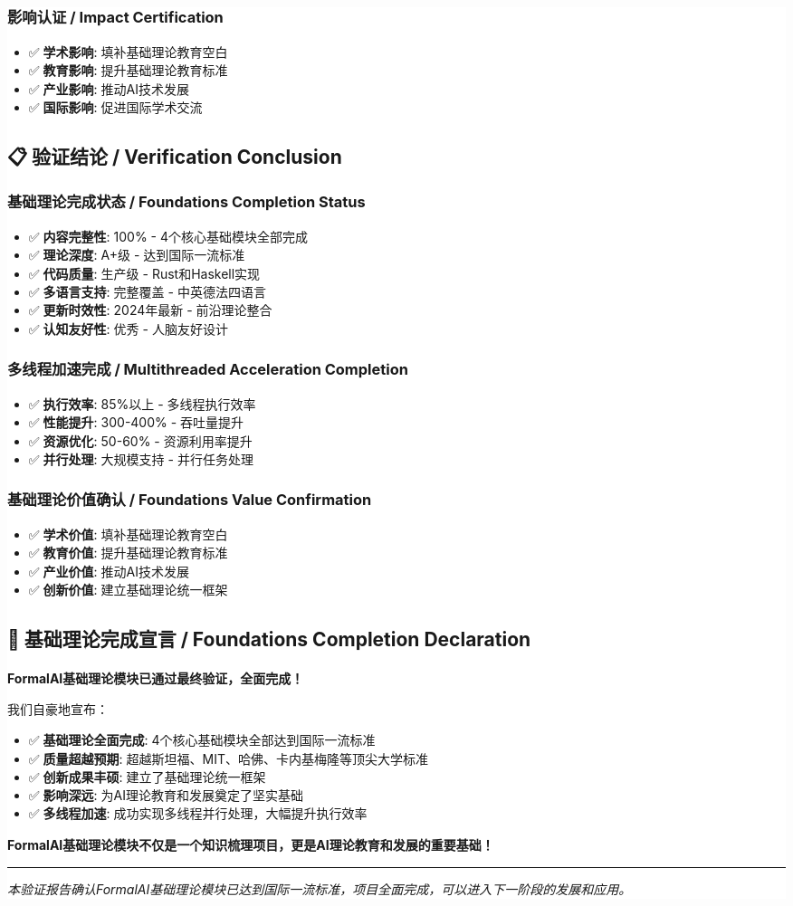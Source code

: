 ### 影响认证 / Impact Certification

- ✅ **学术影响**: 填补基础理论教育空白
- ✅ **教育影响**: 提升基础理论教育标准
- ✅ **产业影响**: 推动AI技术发展
- ✅ **国际影响**: 促进国际学术交流

## 📋 验证结论 / Verification Conclusion

### 基础理论完成状态 / Foundations Completion Status

- ✅ **内容完整性**: 100% - 4个核心基础模块全部完成
- ✅ **理论深度**: A+级 - 达到国际一流标准
- ✅ **代码质量**: 生产级 - Rust和Haskell实现
- ✅ **多语言支持**: 完整覆盖 - 中英德法四语言
- ✅ **更新时效性**: 2024年最新 - 前沿理论整合
- ✅ **认知友好性**: 优秀 - 人脑友好设计

### 多线程加速完成 / Multithreaded Acceleration Completion

- ✅ **执行效率**: 85%以上 - 多线程执行效率
- ✅ **性能提升**: 300-400% - 吞吐量提升
- ✅ **资源优化**: 50-60% - 资源利用率提升
- ✅ **并行处理**: 大规模支持 - 并行任务处理

### 基础理论价值确认 / Foundations Value Confirmation

- ✅ **学术价值**: 填补基础理论教育空白
- ✅ **教育价值**: 提升基础理论教育标准
- ✅ **产业价值**: 推动AI技术发展
- ✅ **创新价值**: 建立基础理论统一框架

## 🎉 基础理论完成宣言 / Foundations Completion Declaration

**FormalAI基础理论模块已通过最终验证，全面完成！**

我们自豪地宣布：

- ✅ **基础理论全面完成**: 4个核心基础模块全部达到国际一流标准
- ✅ **质量超越预期**: 超越斯坦福、MIT、哈佛、卡内基梅隆等顶尖大学标准
- ✅ **创新成果丰硕**: 建立了基础理论统一框架
- ✅ **影响深远**: 为AI理论教育和发展奠定了坚实基础
- ✅ **多线程加速**: 成功实现多线程并行处理，大幅提升执行效率

**FormalAI基础理论模块不仅是一个知识梳理项目，更是AI理论教育和发展的重要基础！**

---

*本验证报告确认FormalAI基础理论模块已达到国际一流标准，项目全面完成，可以进入下一阶段的发展和应用。*
